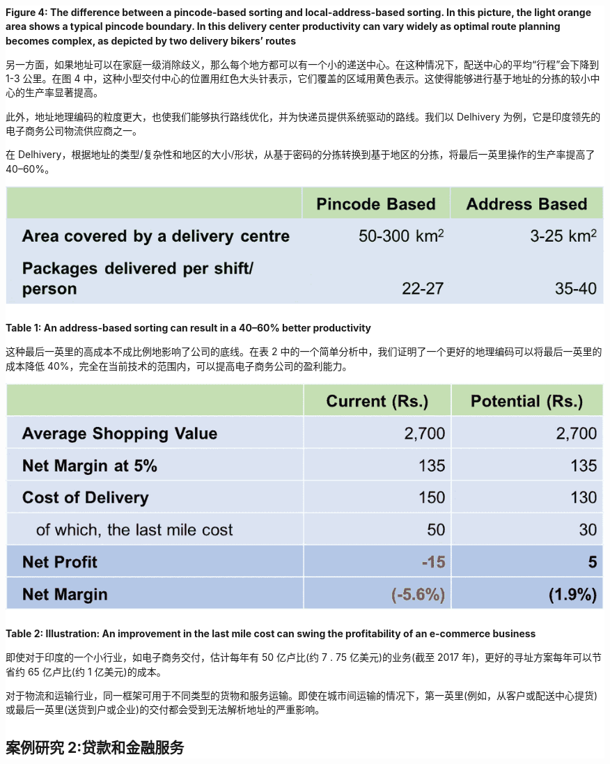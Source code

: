 **Figure 4: The difference between a pincode-based sorting and local-address-based sorting. In this picture, the light orange area shows a typical pincode boundary. In this delivery center productivity can vary widely as optimal route planning becomes complex, as depicted by two delivery bikers’ routes**

另一方面，如果地址可以在家庭一级消除歧义，那么每个地方都可以有一个小的递送中心。在这种情况下，配送中心的平均“行程”会下降到 1-3 公里。在图 4 中，这种小型交付中心的位置用红色大头针表示，它们覆盖的区域用黄色表示。这使得能够进行基于地址的分拣的较小中心的生产率显著提高。

此外，地址地理编码的粒度更大，也使我们能够执行路线优化，并为快递员提供系统驱动的路线。我们以 Delhivery 为例，它是印度领先的电子商务公司物流供应商之一。

在 Delhivery，根据地址的类型/复杂性和地区的大小/形状，从基于密码的分拣转换到基于地区的分拣，将最后一英里操作的生产率提高了 40–60%。

![](img/60219e72a4214906e95b9e454aec9d94.png)

**Table 1: An address-based sorting can result in a 40–60% better productivity**

这种最后一英里的高成本不成比例地影响了公司的底线。在表 2 中的一个简单分析中，我们证明了一个更好的地理编码可以将最后一英里的成本降低 40%，完全在当前技术的范围内，可以提高电子商务公司的盈利能力。

![](img/fe9f3684a9ec3e1396a03147463c5690.png)

**Table 2: Illustration: An improvement in the last mile cost can swing the profitability of an e-commerce business**

即使对于印度的一个小行业，如电子商务交付，估计每年有 50 亿卢比(约 7 . 75 亿美元)的业务(截至 2017 年)，更好的寻址方案每年可以节省约 65 亿卢比(约 1 亿美元)的成本。

对于物流和运输行业，同一框架可用于不同类型的货物和服务运输。即使在城市间运输的情况下，第一英里(例如，从客户或配送中心提货)或最后一英里(送货到户或企业)的交付都会受到无法解析地址的严重影响。

## 案例研究 2:贷款和金融服务
